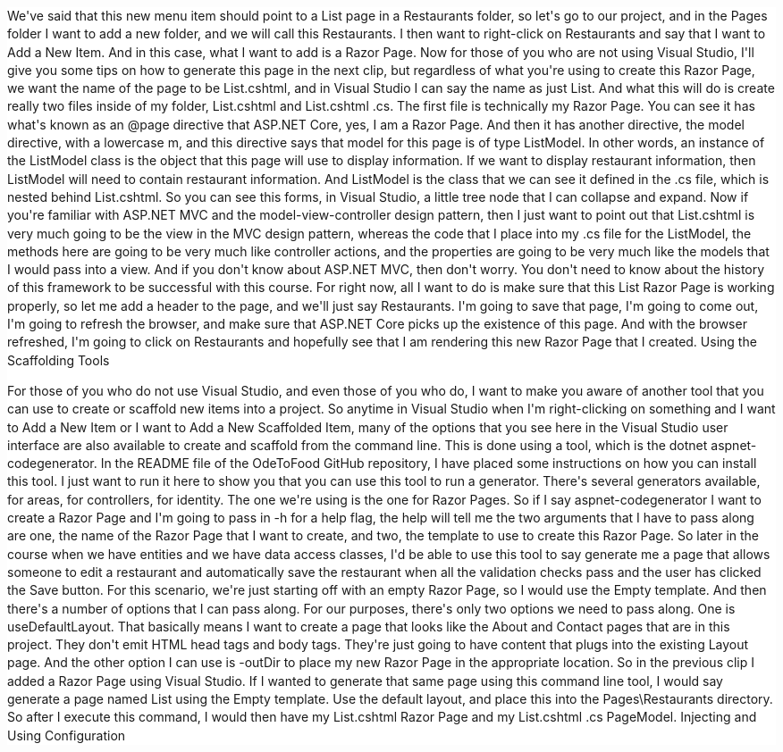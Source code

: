 We've said that this new menu item should point to a List page in a Restaurants folder, so let's go to our project, and in the Pages folder I want to add a new folder, and we will call this Restaurants. I then want to right-click on Restaurants and say that I want to Add a New Item. And in this case, what I want to add is a Razor Page. Now for those of you who are not using Visual Studio, I'll give you some tips on how to generate this page in the next clip, but regardless of what you're using to create this Razor Page, we want the name of the page to be List.cshtml, and in Visual Studio I can say the name as just List. And what this will do is create really two files inside of my folder, List.cshtml and List.cshtml .cs. The first file is technically my Razor Page. You can see it has what's known as an @page directive that ASP.NET Core, yes, I am a Razor Page. And then it has another directive, the model directive, with a lowercase m, and this directive says that model for this page is of type ListModel. In other words, an instance of the ListModel class is the object that this page will use to display information. If we want to display restaurant information, then ListModel will need to contain restaurant information. And ListModel is the class that we can see it defined in the .cs file, which is nested behind List.cshtml. So you can see this forms, in Visual Studio, a little tree node that I can collapse and expand. Now if you're familiar with ASP.NET MVC and the model-view-controller design pattern, then I just want to point out that List.cshtml is very much going to be the view in the MVC design pattern, whereas the code that I place into my .cs file for the ListModel, the methods here are going to be very much like controller actions, and the properties are going to be very much like the models that I would pass into a view. And if you don't know about ASP.NET MVC, then don't worry. You don't need to know about the history of this framework to be successful with this course. For right now, all I want to do is make sure that this List Razor Page is working properly, so let me add a header to the page, and we'll just say Restaurants. I'm going to save that page, I'm going to come out, I'm going to refresh the browser, and make sure that ASP.NET Core picks up the existence of this page. And with the browser refreshed, I'm going to click on Restaurants and hopefully see that I am rendering this new Razor Page that I created.
Using the Scaffolding Tools

For those of you who do not use Visual Studio, and even those of you who do, I want to make you aware of another tool that you can use to create or scaffold new items into a project. So anytime in Visual Studio when I'm right-clicking on something and I want to Add a New Item or I want to Add a New Scaffolded Item, many of the options that you see here in the Visual Studio user interface are also available to create and scaffold from the command line. This is done using a tool, which is the dotnet aspnet-codegenerator. In the README file of the OdeToFood GitHub repository, I have placed some instructions on how you can install this tool. I just want to run it here to show you that you can use this tool to run a generator. There's several generators available, for areas, for controllers, for identity. The one we're using is the one for Razor Pages. So if I say aspnet-codegenerator I want to create a Razor Page and I'm going to pass in -h for a help flag, the help will tell me the two arguments that I have to pass along are one, the name of the Razor Page that I want to create, and two, the template to use to create this Razor Page. So later in the course when we have entities and we have data access classes, I'd be able to use this tool to say generate me a page that allows someone to edit a restaurant and automatically save the restaurant when all the validation checks pass and the user has clicked the Save button. For this scenario, we're just starting off with an empty Razor Page, so I would use the Empty template. And then there's a number of options that I can pass along. For our purposes, there's only two options we need to pass along. One is useDefaultLayout. That basically means I want to create a page that looks like the About and Contact pages that are in this project. They don't emit HTML head tags and body tags. They're just going to have content that plugs into the existing Layout page. And the other option I can use is -outDir to place my new Razor Page in the appropriate location. So in the previous clip I added a Razor Page using Visual Studio. If I wanted to generate that same page using this command line tool, I would say generate a page named List using the Empty template. Use the default layout, and place this into the Pages\Restaurants directory. So after I execute this command, I would then have my List.cshtml Razor Page and my List.cshtml .cs PageModel.
Injecting and Using Configuration
